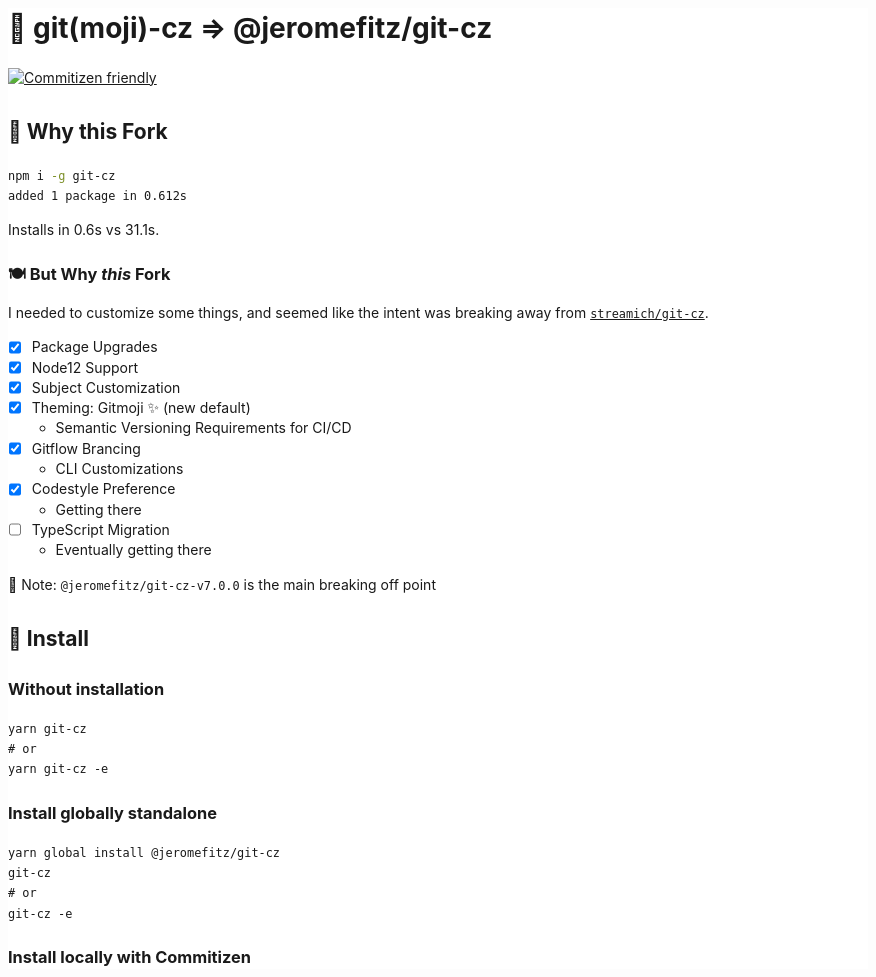 # 🥳️ git(moji)-cz => @jeromefitz/git-cz

[![Commitizen friendly](https://img.shields.io/badge/commitizen-friendly-brightgreen.svg)](http://commitizen.github.io/cz-cli/)

## 🍴️ Why this Fork

```bash
npm i -g git-cz
added 1 package in 0.612s
```

Installs in 0.6s vs 31.1s.

### 🍽️ But Why _this_ Fork

I needed to customize some things, and seemed like the intent was breaking away from [`streamich/git-cz`](https://github.com/streamich/git-cz).

- [x] Package Upgrades
- [x] Node12 Support
- [x] Subject Customization
- [x] Theming: Gitmoji ✨️ (new default)
  - Semantic Versioning Requirements for CI/CD
- [x] Gitflow Brancing
  - CLI Customizations
- [x] Codestyle Preference
  - Getting there
- [ ] TypeScript Migration
  - Eventually getting there

📝️ Note: `@jeromefitz/git-cz-v7.0.0` is the main breaking off point

## 💽️ Install

### Without installation

```shell
yarn git-cz
# or
yarn git-cz -e
```

### Install globally standalone

```shell
yarn global install @jeromefitz/git-cz
git-cz
# or
git-cz -e
```

### Install locally with Commitizen
